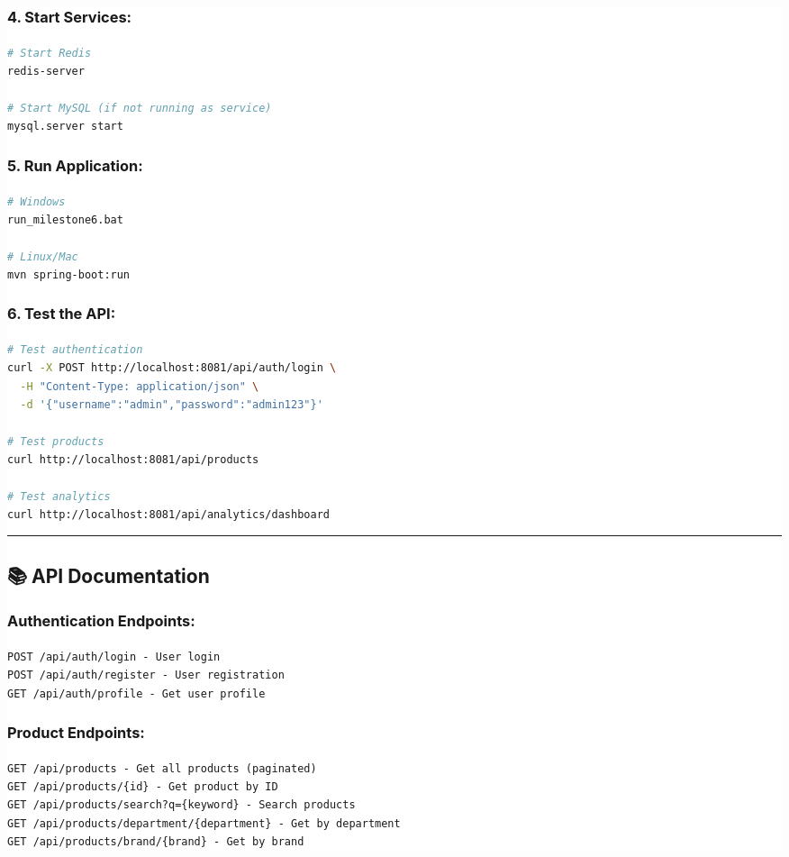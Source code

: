 ### **4. Start Services:**
```bash
# Start Redis
redis-server

# Start MySQL (if not running as service)
mysql.server start
```

### **5. Run Application:**
```bash
# Windows
run_milestone6.bat

# Linux/Mac
mvn spring-boot:run
```

### **6. Test the API:**
```bash
# Test authentication
curl -X POST http://localhost:8081/api/auth/login \
  -H "Content-Type: application/json" \
  -d '{"username":"admin","password":"admin123"}'

# Test products
curl http://localhost:8081/api/products

# Test analytics
curl http://localhost:8081/api/analytics/dashboard
```

---

## 📚 **API Documentation**

### **Authentication Endpoints:**
```
POST /api/auth/login - User login
POST /api/auth/register - User registration
GET /api/auth/profile - Get user profile
```

### **Product Endpoints:**
```
GET /api/products - Get all products (paginated)
GET /api/products/{id} - Get product by ID
GET /api/products/search?q={keyword} - Search products
GET /api/products/department/{department} - Get by department
GET /api/products/brand/{brand} - Get by brand
```
